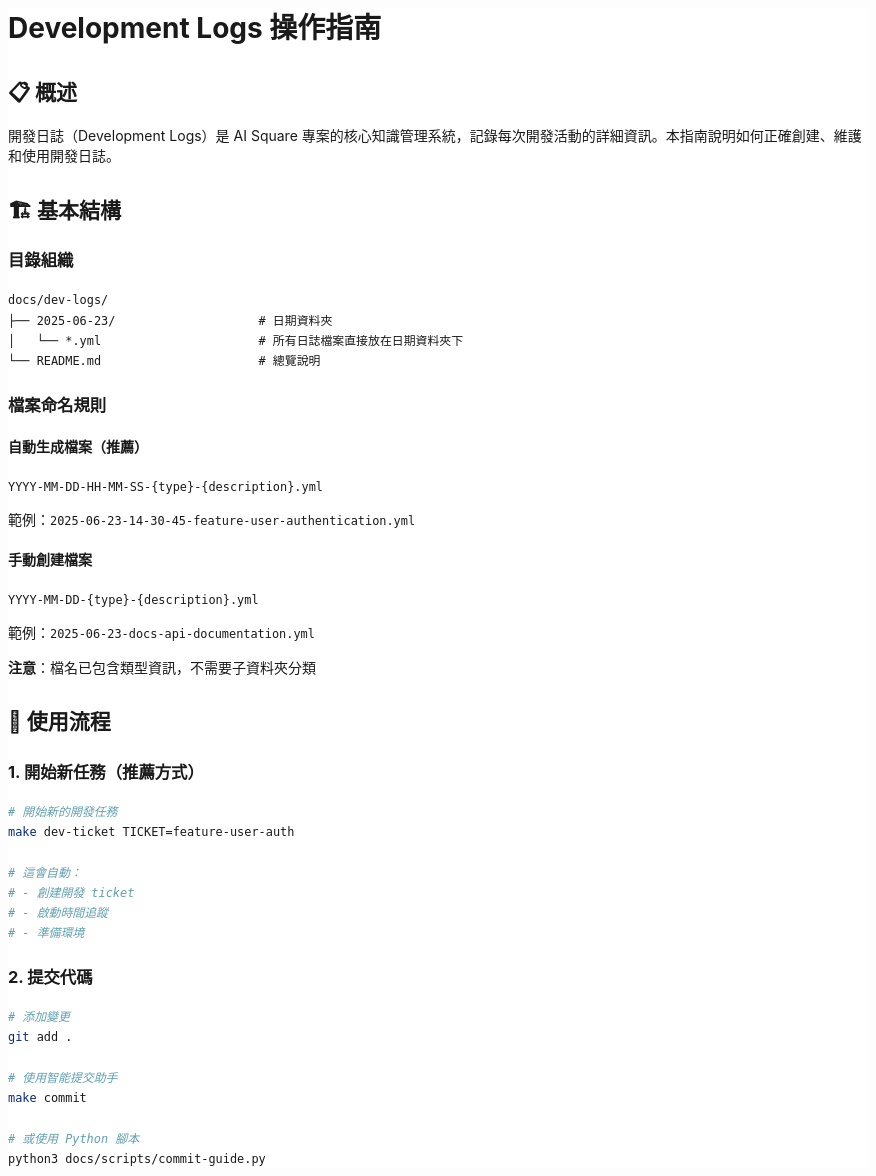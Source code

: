# Development Logs 操作指南

## 📋 概述

開發日誌（Development Logs）是 AI Square 專案的核心知識管理系統，記錄每次開發活動的詳細資訊。本指南說明如何正確創建、維護和使用開發日誌。

## 🏗️ 基本結構

### 目錄組織
```
docs/dev-logs/
├── 2025-06-23/                    # 日期資料夾
│   └── *.yml                      # 所有日誌檔案直接放在日期資料夾下
└── README.md                      # 總覽說明
```

### 檔案命名規則

#### 自動生成檔案（推薦）
```
YYYY-MM-DD-HH-MM-SS-{type}-{description}.yml
```
範例：`2025-06-23-14-30-45-feature-user-authentication.yml`

#### 手動創建檔案
```
YYYY-MM-DD-{type}-{description}.yml
```
範例：`2025-06-23-docs-api-documentation.yml`

**注意**：檔名已包含類型資訊，不需要子資料夾分類

## 🚀 使用流程

### 1. 開始新任務（推薦方式）

```bash
# 開始新的開發任務
make dev-ticket TICKET=feature-user-auth

# 這會自動：
# - 創建開發 ticket
# - 啟動時間追蹤
# - 準備環境
```

### 2. 提交代碼

```bash
# 添加變更
git add .

# 使用智能提交助手
make commit

# 或使用 Python 腳本
python3 docs/scripts/commit-guide.py
```
